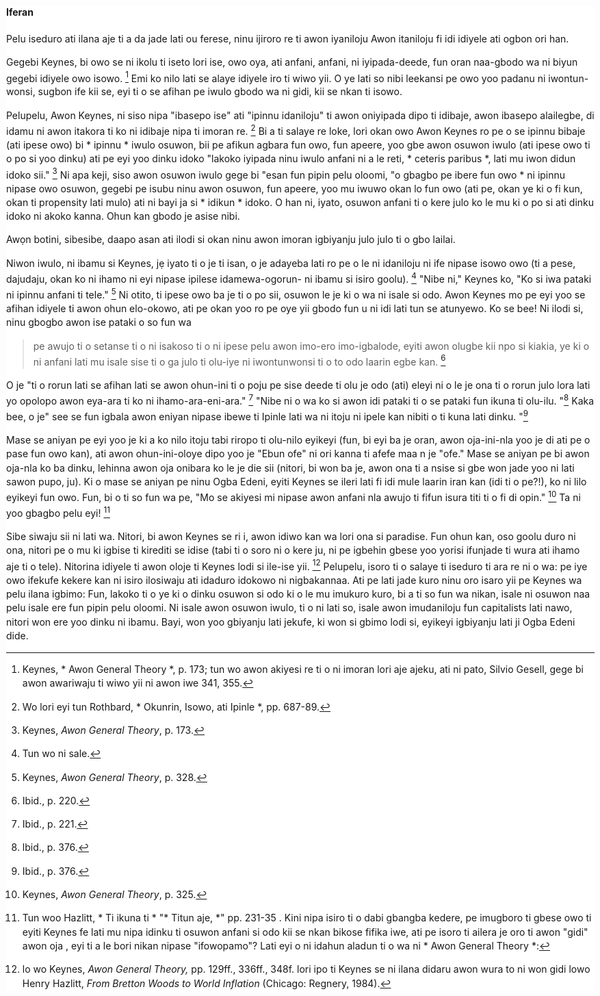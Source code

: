 #### Iferan

Pelu iseduro ati ilana aje ti a da jade lati ou ferese, ninu ijiroro re ti awon iyaniloju Awon itaniloju fi idi idiyele ati ogbon ori han.

Gegebi Keynes, bi owo se ni ikolu ti iseto lori ise, owo oya, ati anfani, anfani, ni iyipada-deede, fun oran naa-gbodo wa ni biyun gegebi idiyele owo isowo. [^41] Emi ko nilo lati se alaye idiyele iro ti wiwo yii. O ye lati so nibi leekansi pe owo yoo padanu ni iwontun-wonsi, sugbon ife kii se, eyi ti o se afihan pe iwulo gbodo wa ni gidi, kii se nkan ti isowo.

Pelupelu, Awon Keynes, ni siso nipa "ibasepo ise" ati "ipinnu idaniloju" ti awon oniyipada dipo ti idibaje, awon ibasepo alailegbe, di idamu ni awon itakora ti ko ni idibaje nipa ti imoran re. [^42] Bi a ti salaye re loke, lori okan owo Awon Keynes ro pe o se ipinnu bibaje (ati ipese owo) bi * ipinnu * iwulo osuwon, bii pe afikun agbara fun owo, fun apeere, yoo gbe awon osuwon iwulo (ati ipese owo ti o po si yoo dinku) ati pe eyi yoo dinku idoko "lakoko iyipada ninu iwulo anfani ni a le reti, * ceteris paribus *, lati mu iwon didun idoko sii." [^ 43] Ni apa keji, siso awon osuwon iwulo gege bi "esan fun pipin pelu oloomi, "o gbagbo pe ibere fun owo * ni ipinnu nipase owo osuwon, gegebi pe isubu ninu awon osuwon, fun apeere, yoo mu iwuwo okan lo fun owo (ati pe, okan ye ki o fi kun, okan ti propensity lati mulo) ati ni bayi ja si * idikun * idoko. O han ni, iyato, osuwon anfani ti o kere julo ko le mu ki o po si ati dinku idoko ni akoko kanna. Ohun kan gbodo je asise nibi.

Awọn botini, sibesibe, daapo asan ati ilodi si okan ninu awon imoran igbiyanju julo julo ti o gbo lailai.

Niwon iwulo, ni ibamu si Keynes, jẹ iyato ti o je ti isan, o je adayeba lati ro pe o le ni idaniloju ni ife nipase isowo owo (ti a pese, dajudaju, okan ko ni ihamo ni eyi nipase ipilese idamewa-ogorun- ni ibamu si isiro goolu). [^44] "Nibe ni," Keynes ko, "Ko si iwa pataki ni ipinnu anfani ti tele." [^45] Ni otito, ti ipese owo ba je ti o po sii, osuwon  le je ki o wa ni isale si odo. Awon Keynes mo pe eyi yoo se afihan idiyele ti awon ohun elo-okowo, ati pe okan yoo ro pe oye yii gbodo fun u ni idi lati tun se atunyewo. Ko se bee! Ni ilodi si, ninu gbogbo awon ise pataki o so fun wa

> pe awujo ti o setanse ti o ni isakoso ti o ni ipese pelu awon imo-ero imo-igbalode, eyiti awon olugbe kii npo si kiakia, ye ki o ni anfani lati mu isale sise ti o ga julo ti olu-iye ni iwontunwonsi ti o to odo laarin egbe kan. [^46]

O je "ti o rorun lati se afihan lati se awon ohun-ini ti o poju pe sise deede ti olu je odo (ati) eleyi ni o le je ona ti o rorun julo lora lati yo opolopo awon eya-ara ti ko ni ihamo-ara-eni-ara." [^47] "Nibe ni o wa ko si awon idi pataki ti o se pataki fun ikuna ti olu-ilu. "[^48] Kaka bee, o je" see se fun igbala awon eniyan nipase ibewe ti Ipinle lati wa ni itoju ni ipele kan nibiti o ti kuna lati dinku. "[^49]

Mase se aniyan pe eyi yoo je ki a ko nilo itoju tabi riropo ti olu-nilo eyikeyi (fun, bi eyi ba je oran, awon oja-ini-nla yoo je di ati pe o pase fun owo kan), ati awon ohun-ini-oloye dipo yoo je "Ebun ofe" ni ori kanna ti afefe maa n je "ofe." Mase se aniyan pe bi awon oja-nla ko ba dinku, lehinna awon oja onibara ko le je die sii (nitori, bi won ba je, awon ona ti a nsise si gbe won jade yoo ni lati sawon pupo, ju). Ki o mase se aniyan pe ninu Ogba Edeni, eyiti Keynes se ileri lati fi idi mule laarin iran kan (idi ti o pe?!), ko ni lilo eyikeyi fun owo. Fun, bi o ti so fun wa pe, "Mo se akiyesi mi nipase awon anfani nla awujo ti fifun isura titi ti o fi di opin." [^50] Ta ni yoo gbagbo pelu eyi! [^51]

Sibe siwaju sii ni lati wa. Nitori, bi awon Keynes se ri i, awon idiwo kan wa lori ona si paradise. Fun ohun kan, oso goolu duro ni ona, nitori pe o mu ki igbise ti kirediti se idise (tabi ti o soro ni o kere ju, ni pe igbehin gbese yoo yorisi ifunjade ti wura ati ihamo aje ti o tele). Nitorina idiyele ti awon oloje ti Keynes lodi si ile-ise yii. [^52] Pelupelu, isoro ti o salaye ti iseduro ti ara re ni o wa: pe iye owo ifekufe kekere kan ni isiro ilosiwaju ati idaduro idokowo ni nigbakannaa. Ati pe lati jade kuro ninu oro isaro yii pe Keynes wa pelu ilana igbimo: Fun, lakoko ti o ye ki o dinku osuwon si odo ki o le mu imukuro kuro, bi a ti so fun wa nikan, isale ni osuwon naa pelu isale ere fun pipin pelu oloomi. Ni isale awon osuwon iwulo, ti o ni lati so, isale awon imudaniloju fun capitalists lati nawo, nitori won ere yoo dinku ni ibamu. Bayi, won yoo gbiyanju lati jekufe, ki won si gbimo lodi si, eyikeyi igbiyanju lati ji Ogba Edeni dide.


[^23]: Fun awon iwe-ase Keynesian ti o wa ni pato Seymour P. Harris, ed., * The New Economics * (New York: Alfred Knopf, 1947); Alvin Hansen, * Itosona kan si Keynes * (New York: McGraw-Hill, 1953); fun awon iwe-eda-oloje ti Keynesian ni pato Henry Hazlitt, * Awon Ikuna ti "Isowo Titun" * (Princeton, N.J .: D. Van Nostrand, 1959); idem, ed., * Awon Alariwi ti Economic Economies * (Lanham, Md .: University Press of America, 1983).
[^24]: Keynes, * Awon General Theory *, p. 21; ati pp. 6, 15.
[^25]: Ibid., P. 15 \. Awon Keynes se pataki ni aaye yii se ileri iyasoto miiran lati fi fun ni p. 26; fihan gbangba, ko si iru itumo bee han nibe tabi nibikibi ti o wa ninu iwe naa!
[^26]: Tun wo Hazlitt, Ijakunle ti "Isowo Titun," p. 30.
[^27]: Keynes, *Awon General Theory*, pp. 242–43; ati p. 28.
[^28]: Tun wo Hazlitt, Awon Ikuna ti "Isowo Titun," p. 52.
[^29]: Keynes, *General Theory*, p. 293.
[^30]: Ibid., p. 294.
[^31]: Mises salaye:
[^32]: Awon Keynes mo pe owo tun ni nkan lati se pelu ailoju-aiye. Isise akoko ninu isaro ti owo re ti se afihan nibi, sibesibe, awon ipele ti o tun pada nigbati o ba so owo ni idaniloju bi iru be, ṣugbon, die sii pataki, si ailopin ti awon osuwon anfani. "Awon ipo ti o ye" [fun ipile owo] o kowe, "ni idaniloju aiyato bi o se je deede ti anfani" (* General Theory *, p. 168; tun p 169). Wo tun ni ijiroro yii.
[^33]: Ibid., p. 174.
[^34]: Lori awon ijinle ti ko ni iyasonu ti isiro ti ise-dipo awon iforukosile-ona, wo ijiroro ni isale.
[^35]: Keynes, *Awon General Theory*, p. 174.
[^36]: Ibid., p. 167.
[^37]: Tun wo Hazlitt, Ikuna ti "Isowo Titun," ni 188f.
[^38]: Tun wo Rothbard, * Ibanuje nla America *, pp. 40-41; Mises, * Action Human *, pp. 521-23.
[^39]: Keynes, *Awon General Theory*, p. 296.
[^40]: Tun wo W.H. Hutt, * Theory of Resources Idle * (Indianapolis: Liberty Fund, 1977).
[^41]: Keynes, * Awon General Theory *, p. 173; tun wo awon akiyesi re ti o ni imoran lori aje ajeku, ati ni pato, Silvio Gesell, gege bi awon awariwaju ti wiwo yii ni awon iwe 341, 355.
[^42]: Wo lori eyi tun Rothbard, * Okunrin, Isowo, ati Ipinle *, pp. 687-89.
[^43]: Keynes, *Awon General Theory*, p. 173.
[^44]: Tun wo ni sale.
[^45]: Keynes, *Awon General Theory*, p. 328.
[^46]: Ibid., p. 220.
[^47]: Ibid., p. 221.
[^48]: lbid., p. 376.
[^49]: Ibid., p. 376.
[^50]: Keynes, *Awon General Theory*, p. 325.
[^51]: Tun woo Hazlitt, * Ti ikuna ti * "* Titun aje, *" pp. 231-35 \. Kini nipa isiro ti o dabi gbangba kedere, pe imugboro ti gbese owo ti eyiti Keynes fe lati mu nipa idinku ti osuwon anfani si odo kii se nkan bikose fifika iwe, ati pe isoro ti ailera je oro ti awon "gidi" awon oja , eyi ti a le bori nikan nipase "ifowopamo"? Lati eyi o ni idahun aladun ti o wa ni * Awon General Theory *:
[^52]: lo wo Keynes, *Awon General Theory,* pp. 129ff., 336ff., 348f. lori ipo ti Keynes se ni ilana didaru awon wura to ni won gidi lowo Henry Hazlitt, *From Bretton Woods to World Inflation* (Chicago: Regnery, 1984).
[^53]: Keynes, *Awon General Theory*, p. 161.
[^54]: Ibid., p. 157.
[^55]: Ibid., p. 374.
[^56]: Ibid., p. 217.
[^57]: Keynes, *The General Theory*, pp. 308–09.
[^58]: Ibid., P. 309, o si se afikun, ni itokasi iwe-oro, "Oro ogorun odun karundinlogun, eyiti Bagehot so, pe 'John Bull' le duro opolopo awon ohun kan, sugbon ko le duro idamewa ogorun." Ninu ero isote ti Keynes tun wo Hazlitt, * Awon Ikuna ti "Isowo Titun," * pp. 3, 16-18.
[^59]: Keynes, *Awon General Theory*, p. 376, also p. 221.
[^60]: Ibid., p. 317.
[^61]: Ibid., p. 316.
[^62]: Ibid., p. 157.
[^63]: Ibid., p. 162.
[^64]: Ibid., p. 320.
[^65]: Ibid., p. 378.
[^66]: Ibid., p. 164.